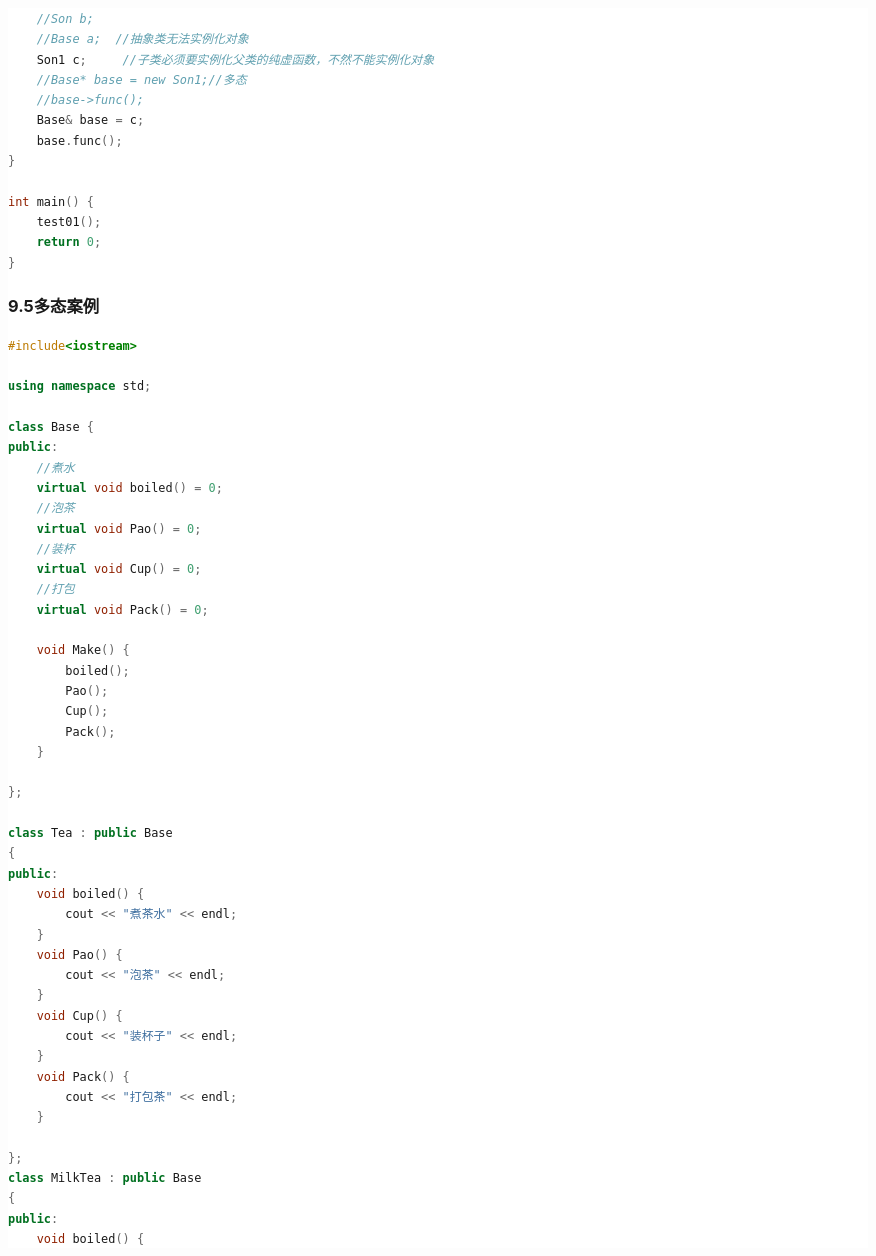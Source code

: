 ```c++
	//Son b;
	//Base a;  //抽象类无法实例化对象
	Son1 c;		//子类必须要实例化父类的纯虚函数，不然不能实例化对象
	//Base* base = new Son1;//多态
	//base->func();
	Base& base = c;
	base.func();
}

int main() {
	test01();
	return 0;
}
```

### 9.5多态案例

```c++
#include<iostream>

using namespace std;

class Base {
public:
	//煮水
	virtual void boiled() = 0;
	//泡茶
	virtual void Pao() = 0;
	//装杯
	virtual void Cup() = 0;
	//打包
	virtual void Pack() = 0;

	void Make() {
		boiled();
		Pao();
		Cup();
		Pack();
	}

};

class Tea : public Base
{
public:
	void boiled() {
		cout << "煮茶水" << endl;
	}
	void Pao() {
		cout << "泡茶" << endl;
	}
	void Cup() {
		cout << "装杯子" << endl;
	}
	void Pack() {
		cout << "打包茶" << endl;
	}

};
class MilkTea : public Base
{
public:
	void boiled() {
```
